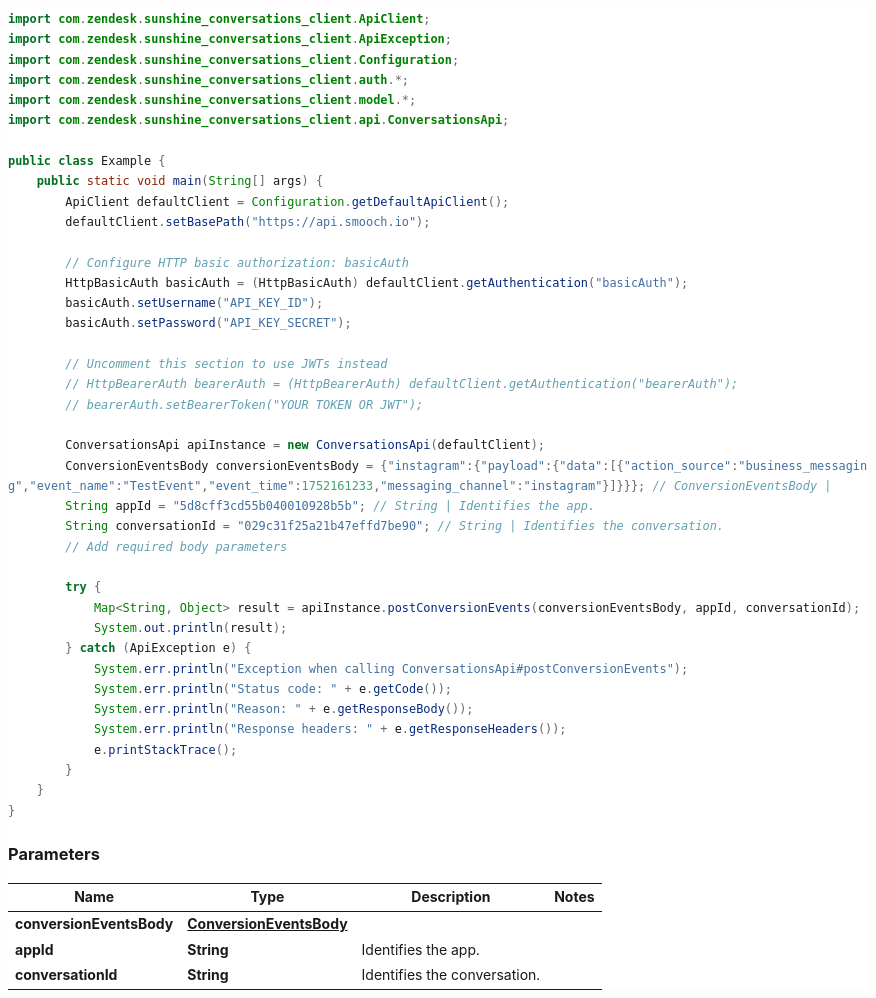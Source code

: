 ```java
import com.zendesk.sunshine_conversations_client.ApiClient;
import com.zendesk.sunshine_conversations_client.ApiException;
import com.zendesk.sunshine_conversations_client.Configuration;
import com.zendesk.sunshine_conversations_client.auth.*;
import com.zendesk.sunshine_conversations_client.model.*;
import com.zendesk.sunshine_conversations_client.api.ConversationsApi;

public class Example {
    public static void main(String[] args) {
        ApiClient defaultClient = Configuration.getDefaultApiClient();
        defaultClient.setBasePath("https://api.smooch.io");
        
        // Configure HTTP basic authorization: basicAuth
        HttpBasicAuth basicAuth = (HttpBasicAuth) defaultClient.getAuthentication("basicAuth");
        basicAuth.setUsername("API_KEY_ID");
        basicAuth.setPassword("API_KEY_SECRET");

        // Uncomment this section to use JWTs instead
        // HttpBearerAuth bearerAuth = (HttpBearerAuth) defaultClient.getAuthentication("bearerAuth");
        // bearerAuth.setBearerToken("YOUR TOKEN OR JWT");

        ConversationsApi apiInstance = new ConversationsApi(defaultClient);
        ConversionEventsBody conversionEventsBody = {"instagram":{"payload":{"data":[{"action_source":"business_messaging","event_name":"TestEvent","event_time":1752161233,"messaging_channel":"instagram"}]}}}; // ConversionEventsBody | 
        String appId = "5d8cff3cd55b040010928b5b"; // String | Identifies the app.
        String conversationId = "029c31f25a21b47effd7be90"; // String | Identifies the conversation.
        // Add required body parameters

        try {
            Map<String, Object> result = apiInstance.postConversionEvents(conversionEventsBody, appId, conversationId);
            System.out.println(result);
        } catch (ApiException e) {
            System.err.println("Exception when calling ConversationsApi#postConversionEvents");
            System.err.println("Status code: " + e.getCode());
            System.err.println("Reason: " + e.getResponseBody());
            System.err.println("Response headers: " + e.getResponseHeaders());
            e.printStackTrace();
        }
    }
}
```

### Parameters


Name | Type | Description  | Notes
------------- | ------------- | ------------- | -------------
 **conversionEventsBody** | [**ConversionEventsBody**](ConversionEventsBody.md)|  |
 **appId** | **String**| Identifies the app. |
 **conversationId** | **String**| Identifies the conversation. |
